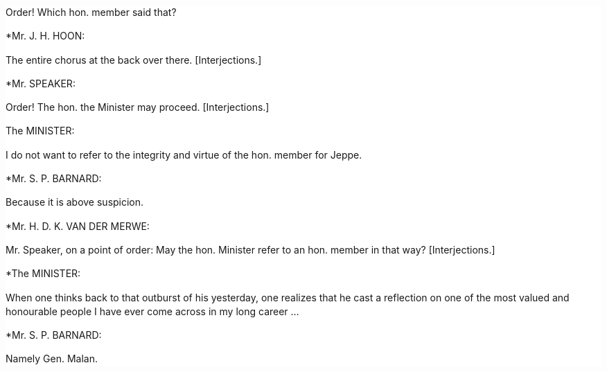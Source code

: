<p>Order! Which hon. member said that?</p>

</speech>

<speech by="#hoon">

<from>*Mr. <person refersTo="hansard_za">J. H. HOON</person>:</from>

<p>The entire chorus at the back over there. [Interjections.]</p>

</speech>

<speech by="#speaker">

<from>*Mr. <person refersTo="hansard_za">SPEAKER</person>:</from>

<p>Order! The hon. the Minister may proceed. [Interjections.]</p>

</speech>

<speech by="#minister">

<from><span class="col_325-326" refersTo="page_0191"/>The <person refersTo="hansard_za">MINISTER</person>:</from>

<p>I do not want to refer to the integrity and virtue of the hon. member for Jeppe.</p>

</speech>

<speech by="#barnard">

<from>*Mr. <person refersTo="hansard_za">S. P. BARNARD</person>:</from>

<p>Because it is above suspicion.</p>

</speech>

<speech by="#van_der_merwe">

<from>*Mr. <person refersTo="hansard_za">H. D. K. VAN DER MERWE</person>:</from>

<p>Mr. Speaker, on a point of order: May the hon. Minister refer to an hon. member in that way? [Interjections.]</p>

</speech>

<speech by="#minister">

<from>*The <person refersTo="hansard_za">MINISTER</person>:</from>

<p>When one thinks back to that outburst of his yesterday, one realizes that he cast a reflection on one of the most valued and honourable people I have ever come across in my long career &#x2026;</p>

</speech>

<speech by="#barnard">

<from>*Mr. <person refersTo="hansard_za">S. P. BARNARD</person>:</from>

<p>Namely Gen. Malan.</p>

</speech>

<speech by="#minister">
